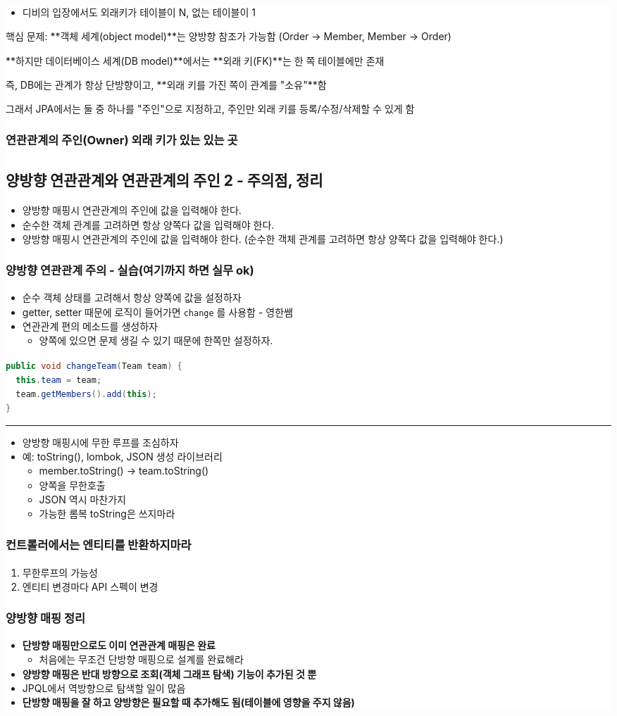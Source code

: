 - 디비의 입장에서도 외래키가 테이블이 N, 없는 테이블이 1

핵심 문제:
**객체 세계(object model)**는 양방향 참조가 가능함 (Order → Member, Member → Order)

**하지만 데이터베이스 세계(DB model)**에서는 **외래 키(FK)**는 한 쪽 테이블에만 존재

즉, DB에는 관계가 항상 단방향이고, **외래 키를 가진 쪽이 관계를 "소유"**함

그래서 JPA에서는 둘 중 하나를 "주인"으로 지정하고, 주인만 외래 키를 등록/수정/삭제할 수 있게 함

### 연관관계의 주인(Owner) 외래 키가 있는 있는 곳

## 양방향 연관관계와 연관관계의 주인 2 - 주의점, 정리

- 양방향 매핑시 연관관계의 주인에 값을 입력해야 한다.
- 순수한 객체 관계를 고려하면 항상 양쪽다 값을 입력해야 한다.
- 양방향 매핑시 연관관계의 주인에 값을 입력해야 한다. (순수한 객체 관계를 고려하면 항상 양쪽다 값을 입력해야 한다.)

### 양방향 연관관계 주의 - 실습(여기까지 하면 실무 ok)

- 순수 객체 상태를 고려해서 항상 양쪽에 값을 설정하자
- getter, setter 때문에 로직이 들어가면 `change` 를 사용함 - 영한쌤
- 연관관계 편의 메소드를 생성하자
  - 양쪽에 있으면 문제 생길 수 있기 때문에 한쪽만 설정하자.

```java
public void changeTeam(Team team) {
  this.team = team;
  team.getMembers().add(this);
}
```

---

- 양방향 매핑시에 무한 루프를 조심하자
- 예: toString(), lombok, JSON 생성 라이브러리
  - member.toString() -> team.toString()
  - 양쪽을 무한호출
  - JSON 역시 마찬가지
  - 가능한 롬복 toString은 쓰지마라

### 컨트롤러에서는 엔티티를 반환하지마라

1. 무한루프의 가능성
2. 엔티티 변경마다 API 스펙이 변경

### 양방향 매핑 정리

- **단방향 매핑만으로도 이미 연관관계 매핑은 완료**
  - 처음에는 무조건 단방향 매핑으로 설계를 완료해라
- **양방향 매핑은 반대 방향으로 조회(객체 그래프 탐색) 기능이 추가된 것 뿐**
- JPQL에서 역방향으로 탐색할 일이 많음
- **단방향 매핑을 잘 하고 양방향은 필요할 때 추가해도 됨(테이블에 영향을 주지 않음)**
